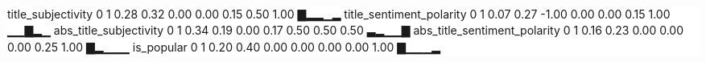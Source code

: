    <td style="text-align:left;"> title_subjectivity </td>
   <td style="text-align:right;"> 0 </td>
   <td style="text-align:right;"> 1 </td>
   <td style="text-align:right;"> 0.28 </td>
   <td style="text-align:right;"> 0.32 </td>
   <td style="text-align:right;"> 0.00 </td>
   <td style="text-align:right;"> 0.00 </td>
   <td style="text-align:right;"> 0.15 </td>
   <td style="text-align:right;"> 0.50 </td>
   <td style="text-align:right;"> 1.00 </td>
   <td style="text-align:left;"> ▇▂▂▁▂ </td>
  </tr>
  <tr>
   <td style="text-align:left;"> title_sentiment_polarity </td>
   <td style="text-align:right;"> 0 </td>
   <td style="text-align:right;"> 1 </td>
   <td style="text-align:right;"> 0.07 </td>
   <td style="text-align:right;"> 0.27 </td>
   <td style="text-align:right;"> -1.00 </td>
   <td style="text-align:right;"> 0.00 </td>
   <td style="text-align:right;"> 0.00 </td>
   <td style="text-align:right;"> 0.15 </td>
   <td style="text-align:right;"> 1.00 </td>
   <td style="text-align:left;"> ▁▁▇▂▁ </td>
  </tr>
  <tr>
   <td style="text-align:left;"> abs_title_subjectivity </td>
   <td style="text-align:right;"> 0 </td>
   <td style="text-align:right;"> 1 </td>
   <td style="text-align:right;"> 0.34 </td>
   <td style="text-align:right;"> 0.19 </td>
   <td style="text-align:right;"> 0.00 </td>
   <td style="text-align:right;"> 0.17 </td>
   <td style="text-align:right;"> 0.50 </td>
   <td style="text-align:right;"> 0.50 </td>
   <td style="text-align:right;"> 0.50 </td>
   <td style="text-align:left;"> ▃▂▁▁▇ </td>
  </tr>
  <tr>
   <td style="text-align:left;"> abs_title_sentiment_polarity </td>
   <td style="text-align:right;"> 0 </td>
   <td style="text-align:right;"> 1 </td>
   <td style="text-align:right;"> 0.16 </td>
   <td style="text-align:right;"> 0.23 </td>
   <td style="text-align:right;"> 0.00 </td>
   <td style="text-align:right;"> 0.00 </td>
   <td style="text-align:right;"> 0.00 </td>
   <td style="text-align:right;"> 0.25 </td>
   <td style="text-align:right;"> 1.00 </td>
   <td style="text-align:left;"> ▇▂▁▁▁ </td>
  </tr>
  <tr>
   <td style="text-align:left;"> is_popular </td>
   <td style="text-align:right;"> 0 </td>
   <td style="text-align:right;"> 1 </td>
   <td style="text-align:right;"> 0.20 </td>
   <td style="text-align:right;"> 0.40 </td>
   <td style="text-align:right;"> 0.00 </td>
   <td style="text-align:right;"> 0.00 </td>
   <td style="text-align:right;"> 0.00 </td>
   <td style="text-align:right;"> 0.00 </td>
   <td style="text-align:right;"> 1.00 </td>
   <td style="text-align:left;"> ▇▁▁▁▂ </td>
  </tr>